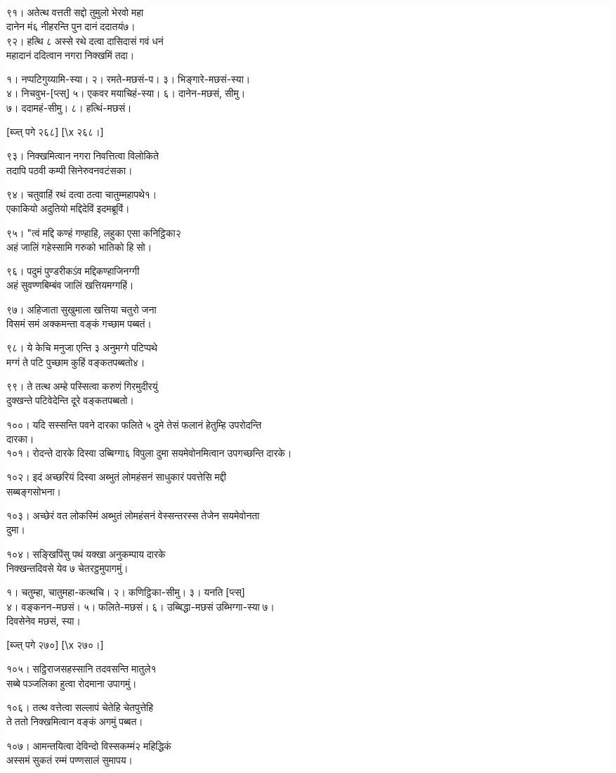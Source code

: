 ९१। अतेत्थ वत्तती सद्दो तुमुलो भेरवो महा  
दानेन मं६ नीहरन्ति पुन दानं ददातयं७।   
९२। हत्थि ८ अस्से रथे दत्वा दासिदासं गवं धनं  
महादानं ददित्वान नगरा निक्खमिं तदा।   
    
१। नप्पटिगुय्यामि-स्या। २। रमते-मछसं-प। ३। भिङ्गारे-मछसं-स्या।   
४। निचवुभ-[प्त्स्] ५। एकवर मयाचिहं-स्या। ६। दानेन-मछसं, सीमु।   
७। ददामहं-सीमु। ८। हत्थिं-मछसं। 

[ब्ज्त् पगे २६८] [\x २६८।]        
    
९३। निक्खमित्वान नगरा निवत्तित्वा विलोकिते  
तदापि पठवी कम्पी सिनेरुवनवटंसका।   
    
९४। चतुवाहिं रथं दत्वा ठत्वा चातुम्महापथे१।   
एकाकियो अदुतियो मद्दिदेविं इदमब्रूविं।   
    
९५। "त्वं मद्दि कण्हं गण्हाहि, लहुका एसा कनिट्ठिका२  
अहं जालिं गहेस्सामि गरुको भातिको हि सो।   
    
९६। पदुमं पुण्डरीकऽंव मद्दिकण्हाजिनग्गी  
अहं सुवण्णबिम्बंव जालिं खत्तियमग्गहिं।   
    
९७। अहिजाता सुखुमाला खत्तिया चतुरो जना  
विसमं समं अक्कमन्ता वङ्कं गच्छाम पब्बतं।   
    
९८। ये केचि मनुजा एन्ति ३ अनुमग्गे पटिप्पथे  
मग्गं ते पटि पुच्छाम कुहिं वङ्कतपब्बतो४।   
    
९९। ते तत्थ अम्हे पस्सित्वा करुणं गिरमुदीरयुं  
दुक्खन्ते पटिवेदेन्ति दूरे वङ्कतपब्बतो।   
    
१००। यदि सस्सन्ति पवने दारका फलिते ५ दुमे तेसं फलानं हेतुम्हि उपरोदन्ति  
दारका।   
१०१। रोदन्ते दारके दिस्वा उब्बिग्गा६ विपुला दुमा सयमेवोनमित्वान उपगच्छन्ति दारके।   
    
१०२। इदं अच्छरियं दिस्वा अब्भुतं लोमहंसनं साधुकारं पवत्तेसि मद्दी  
सब्बङ्गसोभना।   
    
१०३। अच्छेरं वत लोकस्मिं अब्भुतं लोमहंसनं वेस्सन्तरस्स तेजेन सयमेवोनता  
दुमा।   
    
१०४। सङ्खिपिंसु पथं यक्खा अनुकम्पाय दारके  
निक्खन्तदिवसे येव ७ चेतरट्ठमुपागमुं।   
    
१। चतुम्हा, चातुमहा-कत्थचि। २। कणिट्ठिका-सीमु। ३। यनति [प्त्स्]   
४। वङ्कनन-मछसं। ५। फलिते-मछसं। ६। उब्बिद्धा-मछसं उब्भिग्गा-स्या ७।  
दिवसेनेव मछसं, स्या। 

[ब्ज्त् पगे २७०] [\x २७०।]        
    
१०५। सट्ठिराजसहस्सानि तदवसन्ति मातुले१  
सब्बे पञ्जलिका हुत्वा रोदमाना उपागमुं।   
    
१०६। तत्थ वत्तेत्वा सल्लापं चेतेहि चेतपुत्तेहि  
ते ततो निक्खमित्वान वङ्कं अगमुं पब्बत।   
    
१०७। आमन्तयित्वा देविन्दो विस्सकम्मं२ महिद्धिकं  
अस्समं सुकतं रम्मं पण्णसालं सुमापय।   
    
